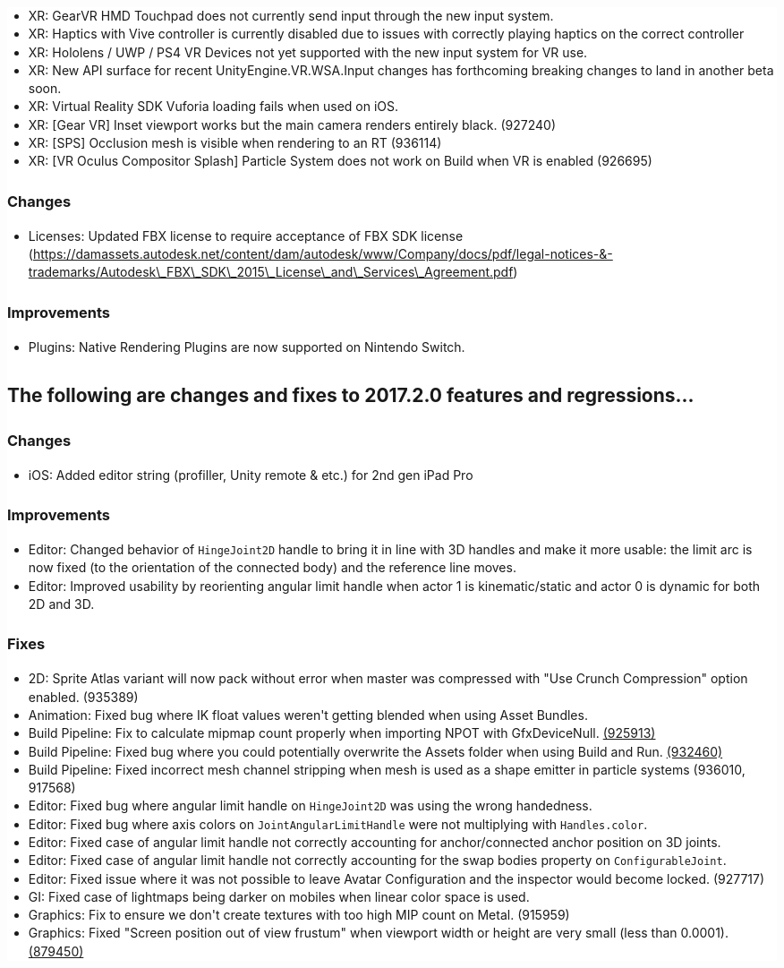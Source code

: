 *   XR: GearVR HMD Touchpad does not currently send input through the new input system.
*   XR: Haptics with Vive controller is currently disabled due to issues with correctly playing haptics on the correct controller
*   XR: Hololens / UWP / PS4 VR Devices not yet supported with the new input system for VR use.
*   XR: New API surface for recent UnityEngine.VR.WSA.Input changes has forthcoming breaking changes to land in another beta soon.
*   XR: Virtual Reality SDK Vuforia loading fails when used on iOS.
*   XR: \[Gear VR\] Inset viewport works but the main camera renders entirely black. (927240)
*   XR: \[SPS\] Occlusion mesh is visible when rendering to an RT (936114)
*   XR: \[VR Oculus Compositor Splash\] Particle System does not work on Build when VR is enabled (926695)

### Changes

*   Licenses: Updated FBX license to require acceptance of FBX SDK license (https://damassets.autodesk.net/content/dam/autodesk/www/Company/docs/pdf/legal-notices-&-trademarks/Autodesk\_FBX\_SDK\_2015\_License\_and\_Services\_Agreement.pdf)

### Improvements

*   Plugins: Native Rendering Plugins are now supported on Nintendo Switch.

The following are changes and fixes to 2017.2.0 features and regressions...
---------------------------------------------------------------------------

### Changes

*   iOS: Added editor string (profiller, Unity remote & etc.) for 2nd gen iPad Pro

### Improvements

*   Editor: Changed behavior of `HingeJoint2D` handle to bring it in line with 3D handles and make it more usable: the limit arc is now fixed (to the orientation of the connected body) and the reference line moves.
*   Editor: Improved usability by reorienting angular limit handle when actor 1 is kinematic/static and actor 0 is dynamic for both 2D and 3D.

### Fixes

*   2D: Sprite Atlas variant will now pack without error when master was compressed with "Use Crunch Compression" option enabled. (935389)
*   Animation: Fixed bug where IK float values weren't getting blended when using Asset Bundles.
*   Build Pipeline: Fix to calculate mipmap count properly when importing NPOT with GfxDeviceNull. [(925913)](https://issuetracker.unity3d.com/issues/project-with-deleted-metadata-and-built-with-nographics-does-not-show-textures-in-a-build)
*   Build Pipeline: Fixed bug where you could potentially overwrite the Assets folder when using Build and Run. [(932460)](https://issuetracker.unity3d.com/issues/regression-build-and-run-tries-to-create-standalone-executable-named-assets-which-results-in-assets-folder-being-deleted)
*   Build Pipeline: Fixed incorrect mesh channel stripping when mesh is used as a shape emitter in particle systems (936010, 917568)
*   Editor: Fixed bug where angular limit handle on `HingeJoint2D` was using the wrong handedness.
*   Editor: Fixed bug where axis colors on `JointAngularLimitHandle` were not multiplying with `Handles.color`.
*   Editor: Fixed case of angular limit handle not correctly accounting for anchor/connected anchor position on 3D joints.
*   Editor: Fixed case of angular limit handle not correctly accounting for the swap bodies property on `ConfigurableJoint`.
*   Editor: Fixed issue where it was not possible to leave Avatar Configuration and the inspector would become locked. (927717)
*   GI: Fixed case of lightmaps being darker on mobiles when linear color space is used.
*   Graphics: Fix to ensure we don't create textures with too high MIP count on Metal. (915959)
*   Graphics: Fixed "Screen position out of view frustum" when viewport width or height are very small (less than 0.0001). [(879450)](https://issuetracker.unity3d.com/issues/screen-position-out-of-view-frustum-error-in-the-console-when-camera-viewport-rect-height-is-set-to-0-dot-0001-or-lower)